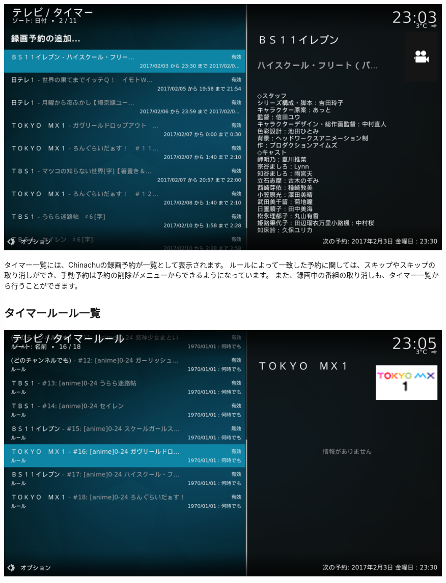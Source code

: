 ![timer list](/blog/resources/images/2017/02/04/timer-list.png)

タイマー一覧には、Chinachuの録画予約が一覧として表示されます。
ルールによって一致した予約に関しては、スキップやスキップの取り消しができ、手動予約は予約の削除がメニューからできるようになっています。
また、録画中の番組の取り消しも、タイマー一覧から行うことができます。


## タイマールール一覧

![timer rule list](/blog/resources/images/2017/02/04/timer-rule.png)
